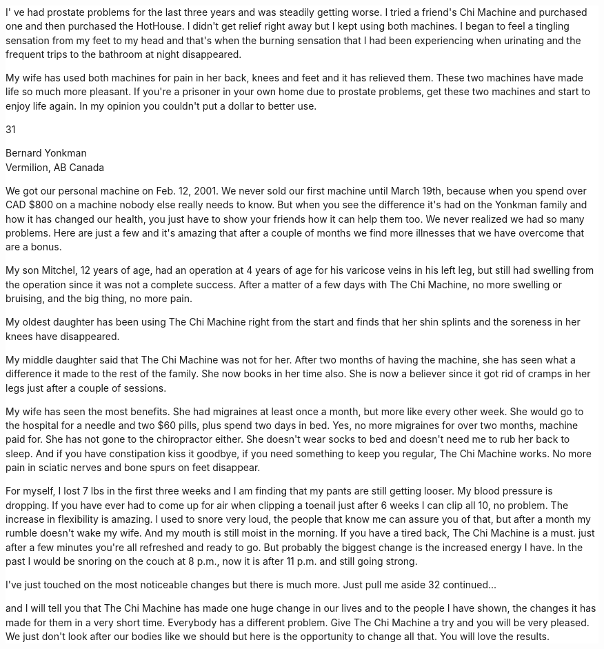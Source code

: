 I' ve had prostate problems for the last three years and was steadily getting worse. I tried a friend's Chi Machine and purchased one and then purchased the HotHouse. I didn't get relief right away but I kept using both machines. I began to feel a tingling sensation from my feet to my head and that's when the burning sensation that I had been experiencing when urinating and the frequent trips to the bathroom at night disappeared.  
  
My wife has used both machines for pain in her back, knees and feet and it has relieved them. These two machines have made life so much more pleasant. If you're a prisoner in your own home due to prostate problems, get these two machines and start to enjoy life again. In my opinion you couldn't put a dollar to better use.

31

Bernard Yonkman  
Vermilion, AB Canada

We got our personal machine on Feb. 12, 2001. We never sold our first machine until March 19th, because when you spend over CAD $800 on a machine nobody else really needs to know. But when you see the difference it's had on the Yonkman family and how it has changed our health, you just have to show your friends how it can help them too. We never realized we had so many problems. Here are just a few and it's amazing that after a couple of months we find more illnesses that we have overcome that are a bonus.

My son Mitchel, 12 years of age, had an operation at 4 years of age for his varicose veins in his left leg, but still had swelling from the operation since it was not a complete success. After a matter of a few days with The Chi Machine, no more swelling or bruising, and the big thing, no more pain.

My oldest daughter has been using The Chi Machine right from the start and finds that her shin splints and the soreness in her knees have disappeared.

My middle daughter said that The Chi Machine was not for her. After two months of having the machine, she has seen what a difference it made to the rest of the family. She now books in her time also. She is now a believer since it got rid of cramps in her legs just after a couple of sessions.

My wife has seen the most benefits. She had migraines at least once a month, but more like every other week. She would go to the hospital for a needle and two $60 pills, plus spend two days in bed. Yes, no more migraines for over two months, machine paid for. She has not gone to the chiropractor either. She doesn't wear socks to bed and doesn't need me to rub her back to sleep. And if you have constipation kiss it goodbye, if you need something to keep you regular, The Chi Machine works. No more pain in sciatic nerves and bone spurs on feet disappear.

For myself, I lost 7 lbs in the first three weeks and I am finding that my pants are still getting looser. My blood pressure is dropping. If you have ever had to come up for air when clipping a toenail just after 6 weeks I can clip all 10, no problem. The increase in flexibility is amazing. I used to snore very loud, the people that know me can assure you of that, but after a month my rumble doesn't wake my wife. And my mouth is still moist in the morning. If you have a tired back, The Chi Machine is a must. just after a few minutes you're all refreshed and ready to go. But probably the biggest change is the increased energy I have. In the past I would be snoring on the couch at 8 p.m., now it is after 11 p.m. and still going strong.

I've just touched on the most noticeable changes but there is much more. Just pull me aside 32 continued...

and I will tell you that The Chi Machine has made one huge change in our lives and to the people I have shown, the changes it has made for them in a very short time. Everybody has a different problem. Give The Chi Machine a try and you will be very pleased. We just don't look after our bodies like we should but here is the opportunity to change all that. You will love the results.
